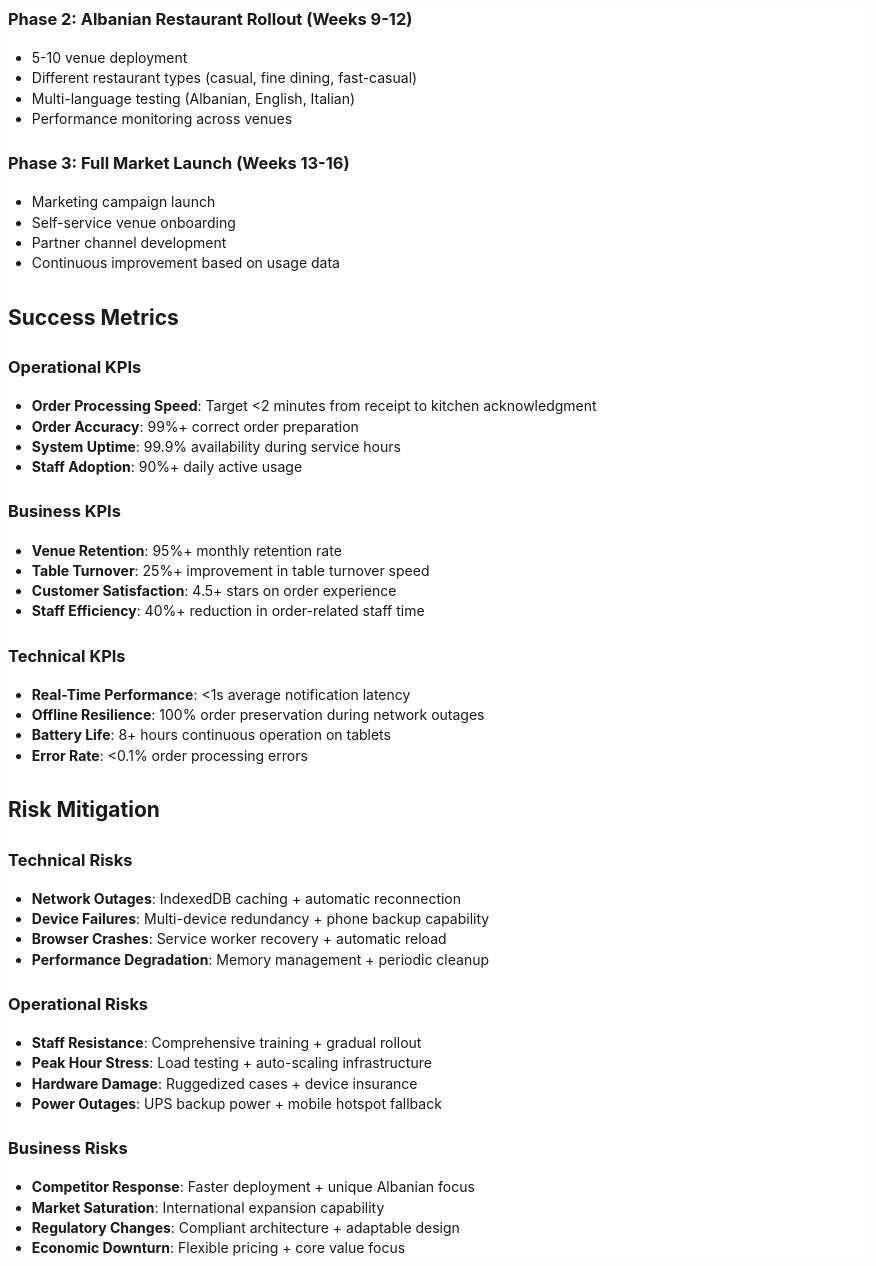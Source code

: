 ### **Phase 2: Albanian Restaurant Rollout (Weeks 9-12)**
- 5-10 venue deployment
- Different restaurant types (casual, fine dining, fast-casual)
- Multi-language testing (Albanian, English, Italian)
- Performance monitoring across venues

### **Phase 3: Full Market Launch (Weeks 13-16)**
- Marketing campaign launch
- Self-service venue onboarding
- Partner channel development
- Continuous improvement based on usage data

## Success Metrics

### **Operational KPIs**
- **Order Processing Speed**: Target <2 minutes from receipt to kitchen acknowledgment
- **Order Accuracy**: 99%+ correct order preparation
- **System Uptime**: 99.9% availability during service hours
- **Staff Adoption**: 90%+ daily active usage

### **Business KPIs**
- **Venue Retention**: 95%+ monthly retention rate
- **Table Turnover**: 25%+ improvement in table turnover speed
- **Customer Satisfaction**: 4.5+ stars on order experience
- **Staff Efficiency**: 40%+ reduction in order-related staff time

### **Technical KPIs**
- **Real-Time Performance**: <1s average notification latency
- **Offline Resilience**: 100% order preservation during network outages
- **Battery Life**: 8+ hours continuous operation on tablets
- **Error Rate**: <0.1% order processing errors

## Risk Mitigation

### **Technical Risks**
- **Network Outages**: IndexedDB caching + automatic reconnection
- **Device Failures**: Multi-device redundancy + phone backup capability  
- **Browser Crashes**: Service worker recovery + automatic reload
- **Performance Degradation**: Memory management + periodic cleanup

### **Operational Risks**
- **Staff Resistance**: Comprehensive training + gradual rollout
- **Peak Hour Stress**: Load testing + auto-scaling infrastructure
- **Hardware Damage**: Ruggedized cases + device insurance
- **Power Outages**: UPS backup power + mobile hotspot fallback

### **Business Risks**
- **Competitor Response**: Faster deployment + unique Albanian focus
- **Market Saturation**: International expansion capability
- **Regulatory Changes**: Compliant architecture + adaptable design
- **Economic Downturn**: Flexible pricing + core value focus

